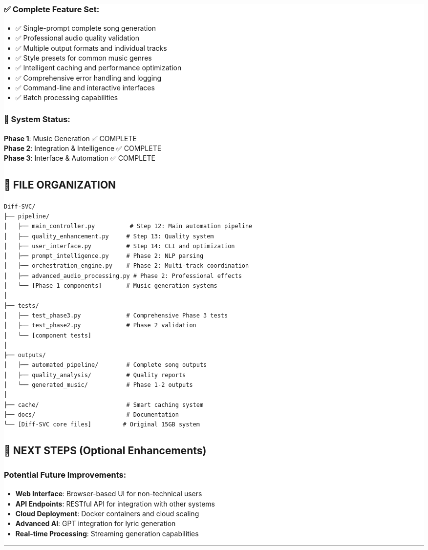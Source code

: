 ### **✅ Complete Feature Set:**
- ✅ Single-prompt complete song generation
- ✅ Professional audio quality validation
- ✅ Multiple output formats and individual tracks
- ✅ Style presets for common music genres
- ✅ Intelligent caching and performance optimization
- ✅ Comprehensive error handling and logging
- ✅ Command-line and interactive interfaces
- ✅ Batch processing capabilities

### **🎉 System Status:**
**Phase 1**: Music Generation ✅ COMPLETE  
**Phase 2**: Integration & Intelligence ✅ COMPLETE  
**Phase 3**: Interface & Automation ✅ COMPLETE

## 📁 **FILE ORGANIZATION**

```
Diff-SVC/
├── pipeline/
│   ├── main_controller.py          # Step 12: Main automation pipeline
│   ├── quality_enhancement.py     # Step 13: Quality system
│   ├── user_interface.py          # Step 14: CLI and optimization
│   ├── prompt_intelligence.py     # Phase 2: NLP parsing
│   ├── orchestration_engine.py    # Phase 2: Multi-track coordination
│   ├── advanced_audio_processing.py # Phase 2: Professional effects
│   └── [Phase 1 components]       # Music generation systems
│
├── tests/
│   ├── test_phase3.py             # Comprehensive Phase 3 tests
│   ├── test_phase2.py             # Phase 2 validation
│   └── [component tests]
│
├── outputs/
│   ├── automated_pipeline/        # Complete song outputs
│   ├── quality_analysis/          # Quality reports
│   └── generated_music/           # Phase 1-2 outputs
│
├── cache/                         # Smart caching system
├── docs/                          # Documentation
└── [Diff-SVC core files]         # Original 15GB system
```

## 🎯 **NEXT STEPS (Optional Enhancements)**

### **Potential Future Improvements:**
- **Web Interface**: Browser-based UI for non-technical users
- **API Endpoints**: RESTful API for integration with other systems
- **Cloud Deployment**: Docker containers and cloud scaling
- **Advanced AI**: GPT integration for lyric generation
- **Real-time Processing**: Streaming generation capabilities

---